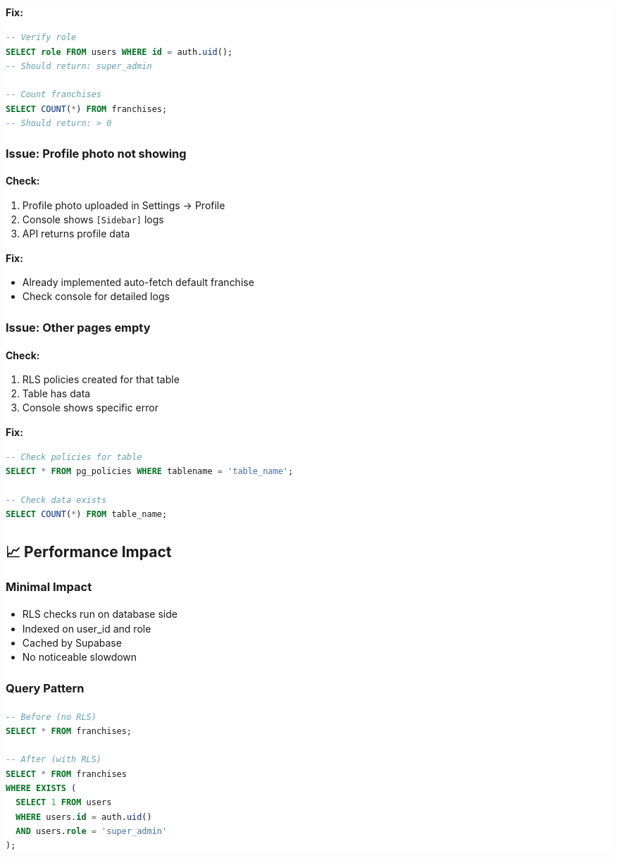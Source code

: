 **Fix:**
```sql
-- Verify role
SELECT role FROM users WHERE id = auth.uid();
-- Should return: super_admin

-- Count franchises
SELECT COUNT(*) FROM franchises;
-- Should return: > 0
```

### Issue: Profile photo not showing
**Check:**
1. Profile photo uploaded in Settings → Profile
2. Console shows `[Sidebar]` logs
3. API returns profile data

**Fix:**
- Already implemented auto-fetch default franchise
- Check console for detailed logs

### Issue: Other pages empty
**Check:**
1. RLS policies created for that table
2. Table has data
3. Console shows specific error

**Fix:**
```sql
-- Check policies for table
SELECT * FROM pg_policies WHERE tablename = 'table_name';

-- Check data exists
SELECT COUNT(*) FROM table_name;
```

## 📈 Performance Impact

### Minimal Impact
- RLS checks run on database side
- Indexed on user_id and role
- Cached by Supabase
- No noticeable slowdown

### Query Pattern
```sql
-- Before (no RLS)
SELECT * FROM franchises;

-- After (with RLS)
SELECT * FROM franchises 
WHERE EXISTS (
  SELECT 1 FROM users 
  WHERE users.id = auth.uid() 
  AND users.role = 'super_admin'
);
```
